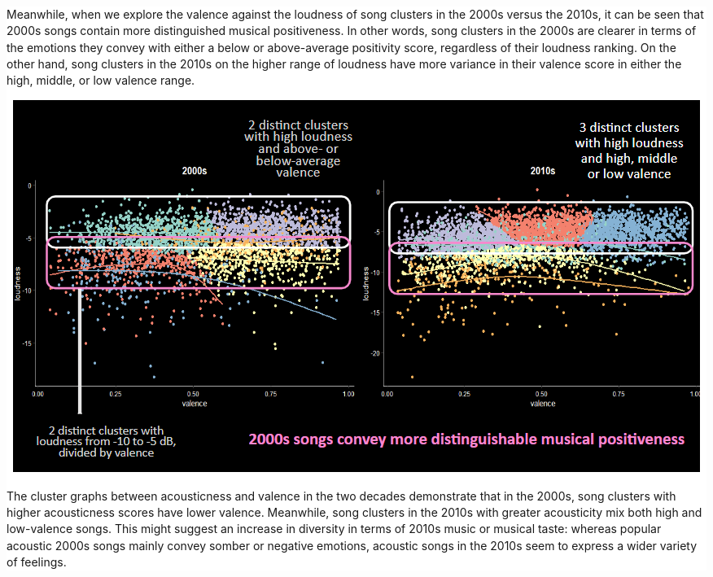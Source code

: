Meanwhile, when we explore the valence against the loudness of song clusters in the 2000s versus the 2010s, it can be seen that 2000s songs contain more distinguished musical positiveness. In other words, song clusters in the 2000s are clearer in terms of the emotions they convey with either a below or above-average positivity score, regardless of their loudness ranking. On the other hand, song clusters in the 2010s on the higher range of loudness have more variance in their valence score in either the high, middle, or low valence range. 

<p align="center">
  <img src="audio-features-song-popularity_files/cluster2.png">
</p>

The cluster graphs between acousticness and valence in the two decades demonstrate that in the 2000s, song clusters with higher acousticness scores have lower valence. Meanwhile, song clusters in the 2010s with greater acousticity mix both high and low-valence songs. This might suggest an increase in diversity in terms of 2010s music or musical taste: whereas popular acoustic 2000s songs mainly convey somber or negative emotions, acoustic songs in the 2010s seem to express a wider variety of feelings.

<p align="center">